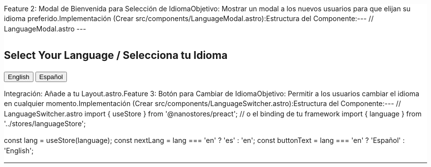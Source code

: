   </script>
</html>
Feature 2: Modal de Bienvenida para Selección de IdiomaObjetivo: Mostrar un modal a los nuevos usuarios para que elijan su idioma preferido.Implementación (Crear src/components/LanguageModal.astro):Estructura del Componente:---
// LanguageModal.astro
---
<div id="lang-modal" class="fixed inset-0 bg-black bg-opacity-50 hidden items-center justify-center">
  <div class="bg-white p-8 rounded-lg shadow-xl text-center">
    <h2 class="text-2xl font-bold mb-4">Select Your Language / Selecciona tu Idioma</h2>
    <div class="flex gap-4">
      <button id="lang-en" class="bg-blue-500 text-white px-6 py-2 rounded">English</button>
      <button id="lang-es" class="bg-green-500 text-white px-6 py-2 rounded">Español</button>
    </div>
  </div>
</div>

<script>
  import { language } from '../stores/languageStore';

  document.addEventListener('astro:page-load', () => {
    const modal = document.getElementById('lang-modal');
    const btnEn = document.getElementById('lang-en');
    const btnEs = document.getElementById('lang-es');

    const savedLang = localStorage.getItem('language');

    if (!savedLang) {
      modal.style.display = 'flex';
    }

    const selectLanguage = (lang) => {
      language.set(lang);
      localStorage.setItem('language', lang);
      document.documentElement.lang = lang;
      modal.style.display = 'none';
    };

    btnEn.addEventListener('click', () => selectLanguage('en'));
    btnEs.addEventListener('click', () => selectLanguage('es'));
  });
</script>

Integración: Añade <LanguageModal /> a tu Layout.astro.Feature 3: Botón para Cambiar de IdiomaObjetivo: Permitir a los usuarios cambiar el idioma en cualquier momento.Implementación (Crear src/components/LanguageSwitcher.astro):Estructura del Componente:---
// LanguageSwitcher.astro
import { useStore } from '@nanostores/preact'; // o el binding de tu framework
import { language } from '../stores/languageStore';

const lang = useStore(language);
const nextLang = lang === 'en' ? 'es' : 'en';
const buttonText = lang === 'en' ? 'Español' : 'English';

---